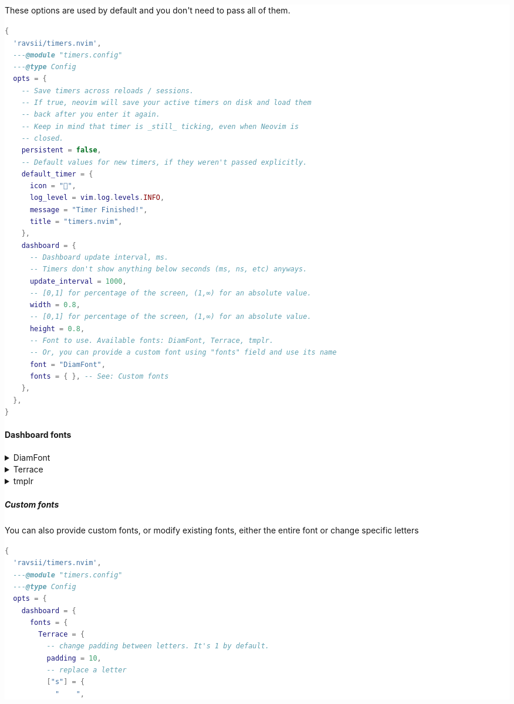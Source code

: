 These options are used by default and you don't need to pass all of them.

```lua
{
  'ravsii/timers.nvim',
  ---@module "timers.config"
  ---@type Config
  opts = {
    -- Save timers across reloads / sessions.
    -- If true, neovim will save your active timers on disk and load them
    -- back after you enter it again.
    -- Keep in mind that timer is _still_ ticking, even when Neovim is
    -- closed.
    persistent = false,
    -- Default values for new timers, if they weren't passed explicitly.
    default_timer = {
      icon = "󱎫",
      log_level = vim.log.levels.INFO,
      message = "Timer Finished!",
      title = "timers.nvim",
    },
    dashboard = {
      -- Dashboard update interval, ms.
      -- Timers don't show anything below seconds (ms, ns, etc) anyways.
      update_interval = 1000,
      -- [0,1] for percentage of the screen, (1,∞) for an absolute value.
      width = 0.8,
      -- [0,1] for percentage of the screen, (1,∞) for an absolute value.
      height = 0.8,
      -- Font to use. Available fonts: DiamFont, Terrace, tmplr.
      -- Or, you can provide a custom font using "fonts" field and use its name
      font = "DiamFont",
      fonts = { }, -- See: Custom fonts
    },
  },
}
```

#### Dashboard fonts


<details><summary>DiamFont</summary></details>

<details><summary>Terrace</summary></details>

<details><summary>tmplr</summary></details>



##### Custom fonts

You can also provide custom fonts, or modify existing fonts, either the entire
font or change specific letters

```lua
{
  'ravsii/timers.nvim',
  ---@module "timers.config"
  ---@type Config
  opts = {
    dashboard = {
      fonts = {
        Terrace = {
          -- change padding between letters. It's 1 by default.
          padding = 10,
          -- replace a letter
          ["s"] = {
            "    ",
```